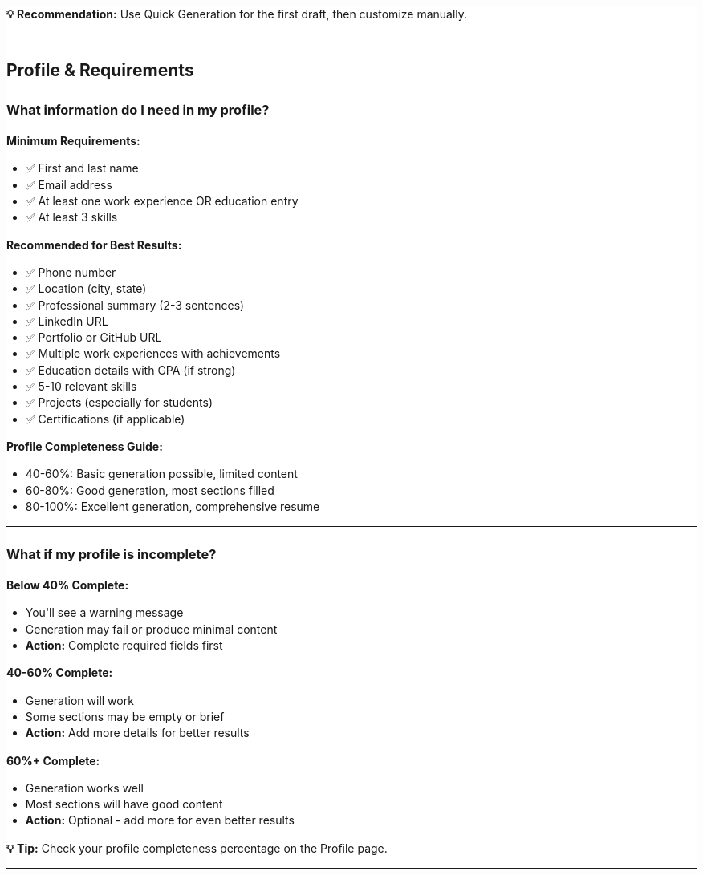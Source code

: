 **💡 Recommendation:** Use Quick Generation for the first draft, then customize manually.

---

## Profile & Requirements

### What information do I need in my profile?

**Minimum Requirements:**
- ✅ First and last name
- ✅ Email address
- ✅ At least one work experience OR education entry
- ✅ At least 3 skills

**Recommended for Best Results:**
- ✅ Phone number
- ✅ Location (city, state)
- ✅ Professional summary (2-3 sentences)
- ✅ LinkedIn URL
- ✅ Portfolio or GitHub URL
- ✅ Multiple work experiences with achievements
- ✅ Education details with GPA (if strong)
- ✅ 5-10 relevant skills
- ✅ Projects (especially for students)
- ✅ Certifications (if applicable)

**Profile Completeness Guide:**
- 40-60%: Basic generation possible, limited content
- 60-80%: Good generation, most sections filled
- 80-100%: Excellent generation, comprehensive resume

---

### What if my profile is incomplete?

**Below 40% Complete:**
- You'll see a warning message
- Generation may fail or produce minimal content
- **Action:** Complete required fields first

**40-60% Complete:**
- Generation will work
- Some sections may be empty or brief
- **Action:** Add more details for better results

**60%+ Complete:**
- Generation works well
- Most sections will have good content
- **Action:** Optional - add more for even better results

**💡 Tip:** Check your profile completeness percentage on the Profile page.

---
